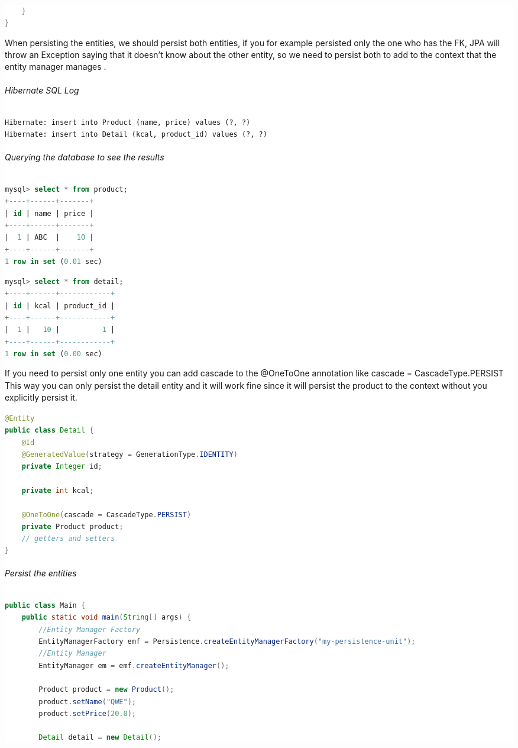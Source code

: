 ```java
    }
}
```
When persisting the entities, we should persist both entities, if you for example persisted only the one who has the FK, JPA will throw an Exception saying that it doesn’t know about the other entity, so we need to persist both to add to the context that the entity manager manages .

###### Hibernate SQL Log
```
Hibernate: insert into Product (name, price) values (?, ?)
Hibernate: insert into Detail (kcal, product_id) values (?, ?)
```
###### Querying the database to see the results
```sql
mysql> select * from product;
+----+------+-------+
| id | name | price |
+----+------+-------+
|  1 | ABC  |    10 |
+----+------+-------+
1 row in set (0.01 sec)
```
```sql
mysql> select * from detail;
+----+------+------------+
| id | kcal | product_id |
+----+------+------------+
|  1 |   10 |          1 |
+----+------+------------+
1 row in set (0.00 sec)
```

If you need to persist only one entity you can add cascade to the @OneToOne annotation like cascade = CascadeType.PERSIST
This way you can only persist the detail entity and it will work fine since it will persist the product to the context without you explicitly persist it.

```java
@Entity
public class Detail {
    @Id
    @GeneratedValue(strategy = GenerationType.IDENTITY)
    private Integer id;

    private int kcal;

    @OneToOne(cascade = CascadeType.PERSIST)
    private Product product;
	// getters and setters
}
```
###### Persist the entities
```java
public class Main {
    public static void main(String[] args) {
        //Entity Manager Factory
        EntityManagerFactory emf = Persistence.createEntityManagerFactory("my-persistence-unit");
        //Entity Manager
        EntityManager em = emf.createEntityManager();

        Product product = new Product();
        product.setName("QWE");
        product.setPrice(20.0);

        Detail detail = new Detail();
```